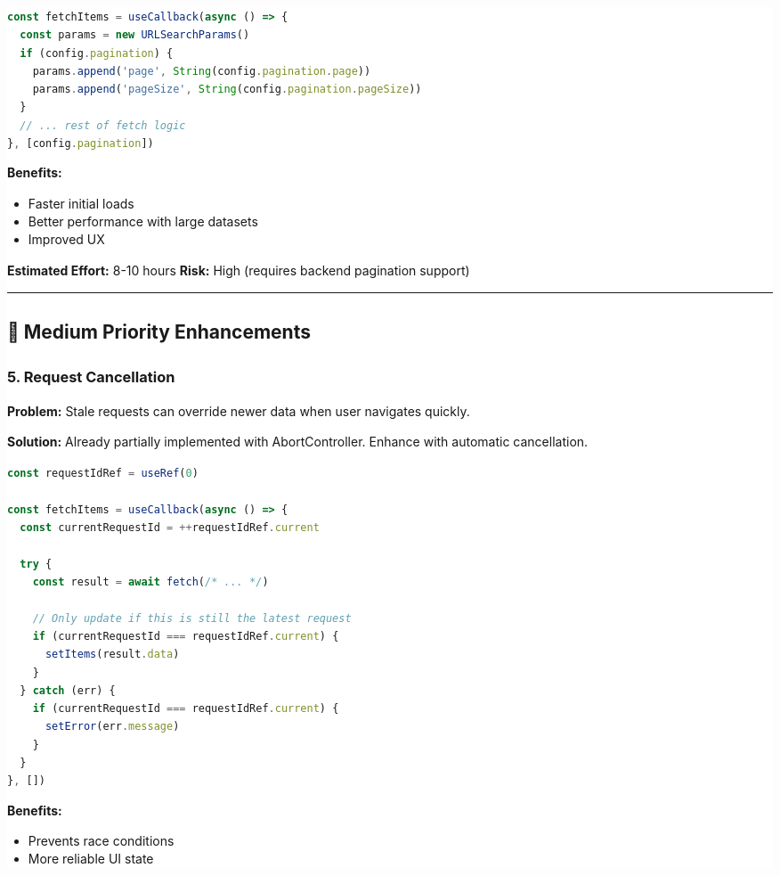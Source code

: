 ```typescript
const fetchItems = useCallback(async () => {
  const params = new URLSearchParams()
  if (config.pagination) {
    params.append('page', String(config.pagination.page))
    params.append('pageSize', String(config.pagination.pageSize))
  }
  // ... rest of fetch logic
}, [config.pagination])
```

**Benefits:**
- Faster initial loads
- Better performance with large datasets
- Improved UX

**Estimated Effort:** 8-10 hours
**Risk:** High (requires backend pagination support)

---

## 🌟 Medium Priority Enhancements

### 5. Request Cancellation

**Problem:** Stale requests can override newer data when user navigates quickly.

**Solution:** Already partially implemented with AbortController. Enhance with automatic cancellation.

```typescript
const requestIdRef = useRef(0)

const fetchItems = useCallback(async () => {
  const currentRequestId = ++requestIdRef.current
  
  try {
    const result = await fetch(/* ... */)
    
    // Only update if this is still the latest request
    if (currentRequestId === requestIdRef.current) {
      setItems(result.data)
    }
  } catch (err) {
    if (currentRequestId === requestIdRef.current) {
      setError(err.message)
    }
  }
}, [])
```

**Benefits:**
- Prevents race conditions
- More reliable UI state
